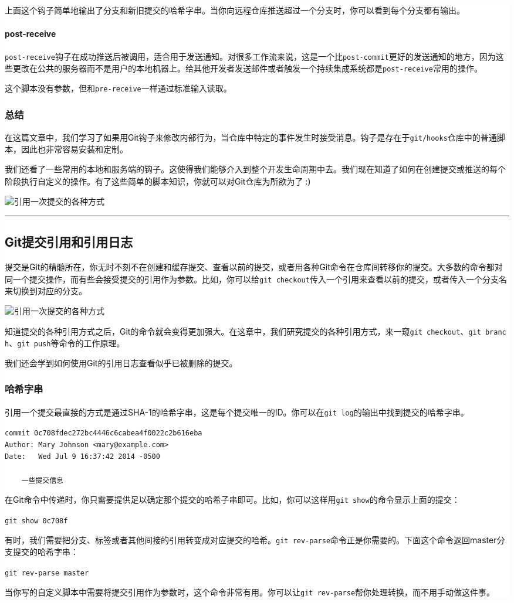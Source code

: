 上面这个钩子简单地输出了分支和新旧提交的哈希字串。当你向远程仓库推送超过一个分支时，你可以看到每个分支都有输出。

#### post-receive

`post-receive`钩子在成功推送后被调用，适合用于发送通知。对很多工作流来说，这是一个比`post-commit`更好的发送通知的地方，因为这些更改在公共的服务器而不是用户的本地机器上。给其他开发者发送邮件或者触发一个持续集成系统都是`post-receive`常用的操作。

这个脚本没有参数，但和`pre-receive`一样通过标准输入读取。

### 总结

在这篇文章中，我们学习了如果用Git钩子来修改内部行为，当仓库中特定的事件发生时接受消息。钩子是存在于`git/hooks`仓库中的普通脚本，因此也非常容易安装和定制。

我们还看了一些常用的本地和服务端的钩子。这使得我们能够介入到整个开发生命周期中去。我们现在知道了如何在创建提交或推送的每个阶段执行自定义的操作。有了这些简单的脚本知识，你就可以对Git仓库为所欲为了 :)


![引用一次提交的各种方式](https://www.atlassian.com/git/images/tutorials/advanced/refs-and-the-reflog/01.svg)

---

## Git提交引用和引用日志

提交是Git的精髓所在，你无时不刻不在创建和缓存提交、查看以前的提交，或者用各种Git命令在仓库间转移你的提交。大多数的命令都对同一个提交操作，而有些会接受提交的引用作为参数。比如，你可以给`git checkout`传入一个引用来查看以前的提交，或者传入一个分支名来切换到对应的分支。

![引用一次提交的各种方式](https://www.atlassian.com/git/images/tutorials/advanced/refs-and-the-reflog/01.svg)

知道提交的各种引用方式之后，Git的命令就会变得更加强大。在这章中，我们研究提交的各种引用方式，来一窥`git checkout`、`git branch`、`git push`等命令的工作原理。

我们还会学到如何使用Git的引用日志查看似乎已被删除的提交。

### 哈希字串

引用一个提交最直接的方式是通过SHA-1的哈希字串，这是每个提交唯一的ID。你可以在`git log`的输出中找到提交的哈希字串。

``` 
commit 0c708fdec272bc4446c6cabea4f0022c2b616eba
Author: Mary Johnson <mary@example.com>
Date:   Wed Jul 9 16:37:42 2014 -0500

    一些提交信息
```

在Git命令中传递时，你只需要提供足以确定那个提交的哈希子串即可。比如，你可以这样用`git show`的命令显示上面的提交：

``` 
git show 0c708f
```

有时，我们需要把分支、标签或者其他间接的引用转变成对应提交的哈希。`git rev-parse`命令正是你需要的。下面这个命令返回master分支提交的哈希字串：

``` 
git rev-parse master
```

当你写的自定义脚本中需要将提交引用作为参数时，这个命令非常有用。你可以让`git rev-parse`帮你处理转换，而不用手动做这件事。
